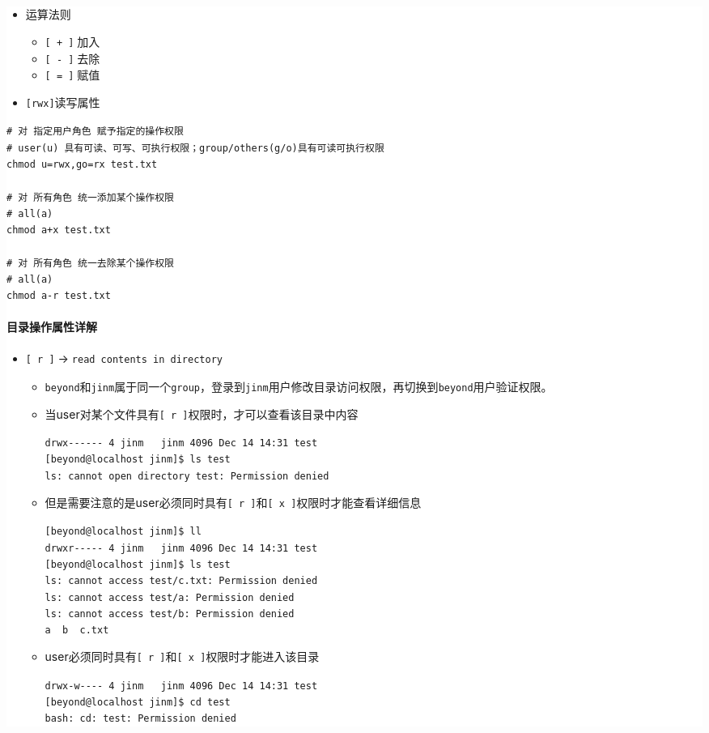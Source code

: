   * 运算法则
    * `[ + ]` 加入
    * `[ - ]` 去除
    * `[ = ]` 赋值

  * `[rwx]`读写属性


```shell
# 对 指定用户角色 赋予指定的操作权限
# user(u) 具有可读、可写、可执行权限；group/others(g/o)具有可读可执行权限 
chmod u=rwx,go=rx test.txt

# 对 所有角色 统一添加某个操作权限
# all(a) 
chmod a+x test.txt

# 对 所有角色 统一去除某个操作权限
# all(a) 
chmod a-r test.txt
```



#### 目录操作属性详解

* `[ r ]` -> `read contents in directory`

  * `beyond`和`jinm`属于同一个`group`，登录到`jinm`用户修改目录访问权限，再切换到`beyond`用户验证权限。

  * 当user对某个文件具有`[ r ]`权限时，才可以查看该目录中内容



    ```shell
    drwx------ 4 jinm   jinm 4096 Dec 14 14:31 test
    [beyond@localhost jinm]$ ls test
    ls: cannot open directory test: Permission denied
    ```

  * 但是需要注意的是user必须同时具有`[ r ]`和`[ x ]`权限时才能查看详细信息



    ```shell
    [beyond@localhost jinm]$ ll
    drwxr----- 4 jinm   jinm 4096 Dec 14 14:31 test
    [beyond@localhost jinm]$ ls test
    ls: cannot access test/c.txt: Permission denied
    ls: cannot access test/a: Permission denied
    ls: cannot access test/b: Permission denied
    a  b  c.txt
    ```

  * user必须同时具有`[ r ]`和`[ x ]`权限时才能进入该目录



    ```shell
    drwx-w---- 4 jinm   jinm 4096 Dec 14 14:31 test
    [beyond@localhost jinm]$ cd test
    bash: cd: test: Permission denied
    ```
